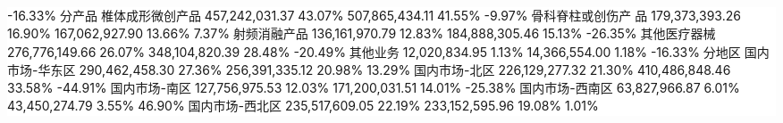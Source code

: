 -16.33%
分产品
椎体成形微创产品
457,242,031.37
43.07%
507,865,434.11
41.55%
-9.97%
骨科脊柱或创伤产
品
179,373,393.26
16.90%
167,062,927.90
13.66%
7.37%
射频消融产品
136,161,970.79
12.83%
184,888,305.46
15.13%
-26.35%
其他医疗器械
276,776,149.66
26.07%
348,104,820.39
28.48%
-20.49%
其他业务
12,020,834.95
1.13%
14,366,554.00
1.18%
-16.33%
分地区
国内市场-华东区
290,462,458.30
27.36%
256,391,335.12
20.98%
13.29%
国内市场-北区
226,129,277.32
21.30%
410,486,848.46
33.58%
-44.91%
国内市场-南区
127,756,975.53
12.03%
171,200,031.51
14.01%
-25.38%
国内市场-西南区
63,827,966.87
6.01%
43,450,274.79
3.55%
46.90%
国内市场-西北区
235,517,609.05
22.19%
233,152,595.96
19.08%
1.01%